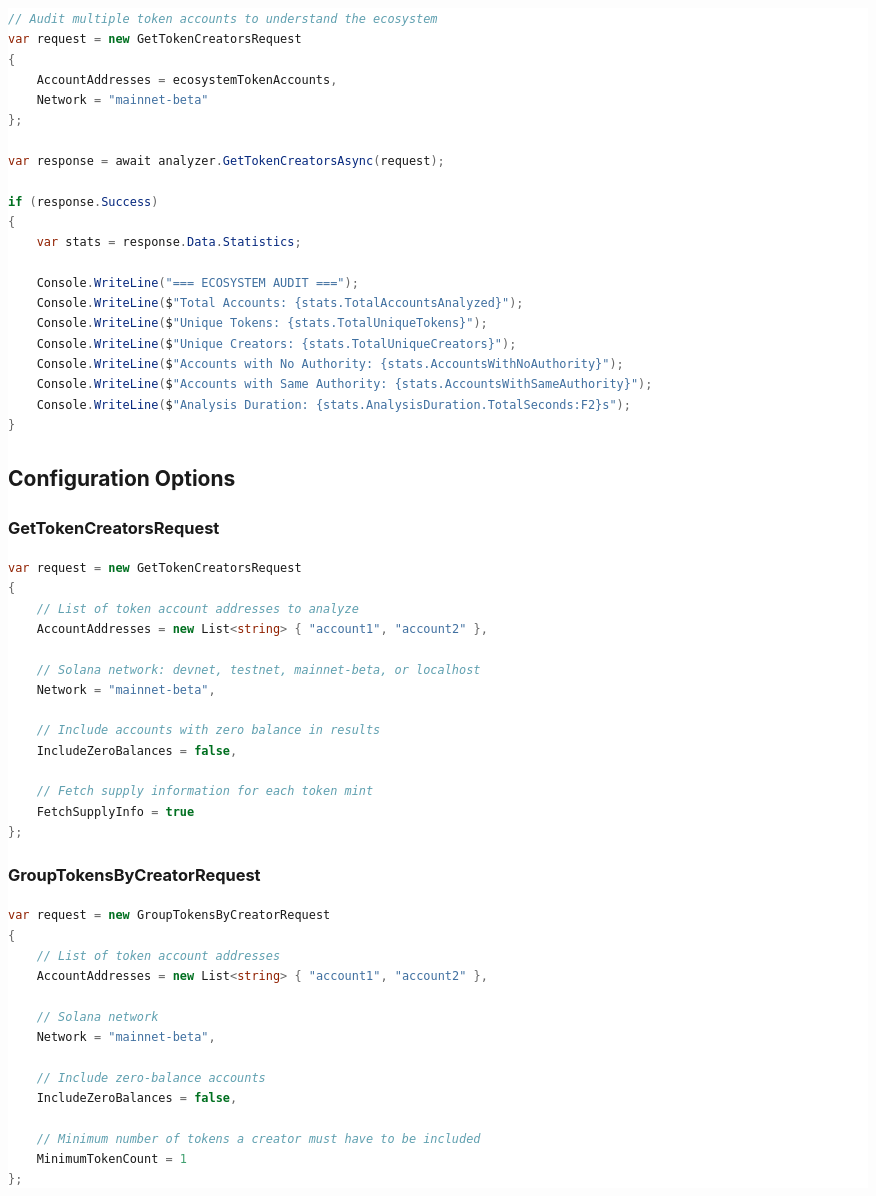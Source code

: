 ```csharp
// Audit multiple token accounts to understand the ecosystem
var request = new GetTokenCreatorsRequest
{
    AccountAddresses = ecosystemTokenAccounts,
    Network = "mainnet-beta"
};

var response = await analyzer.GetTokenCreatorsAsync(request);

if (response.Success)
{
    var stats = response.Data.Statistics;

    Console.WriteLine("=== ECOSYSTEM AUDIT ===");
    Console.WriteLine($"Total Accounts: {stats.TotalAccountsAnalyzed}");
    Console.WriteLine($"Unique Tokens: {stats.TotalUniqueTokens}");
    Console.WriteLine($"Unique Creators: {stats.TotalUniqueCreators}");
    Console.WriteLine($"Accounts with No Authority: {stats.AccountsWithNoAuthority}");
    Console.WriteLine($"Accounts with Same Authority: {stats.AccountsWithSameAuthority}");
    Console.WriteLine($"Analysis Duration: {stats.AnalysisDuration.TotalSeconds:F2}s");
}
```

## Configuration Options

### GetTokenCreatorsRequest

```csharp
var request = new GetTokenCreatorsRequest
{
    // List of token account addresses to analyze
    AccountAddresses = new List<string> { "account1", "account2" },

    // Solana network: devnet, testnet, mainnet-beta, or localhost
    Network = "mainnet-beta",

    // Include accounts with zero balance in results
    IncludeZeroBalances = false,

    // Fetch supply information for each token mint
    FetchSupplyInfo = true
};
```

### GroupTokensByCreatorRequest

```csharp
var request = new GroupTokensByCreatorRequest
{
    // List of token account addresses
    AccountAddresses = new List<string> { "account1", "account2" },

    // Solana network
    Network = "mainnet-beta",

    // Include zero-balance accounts
    IncludeZeroBalances = false,

    // Minimum number of tokens a creator must have to be included
    MinimumTokenCount = 1
};
```
